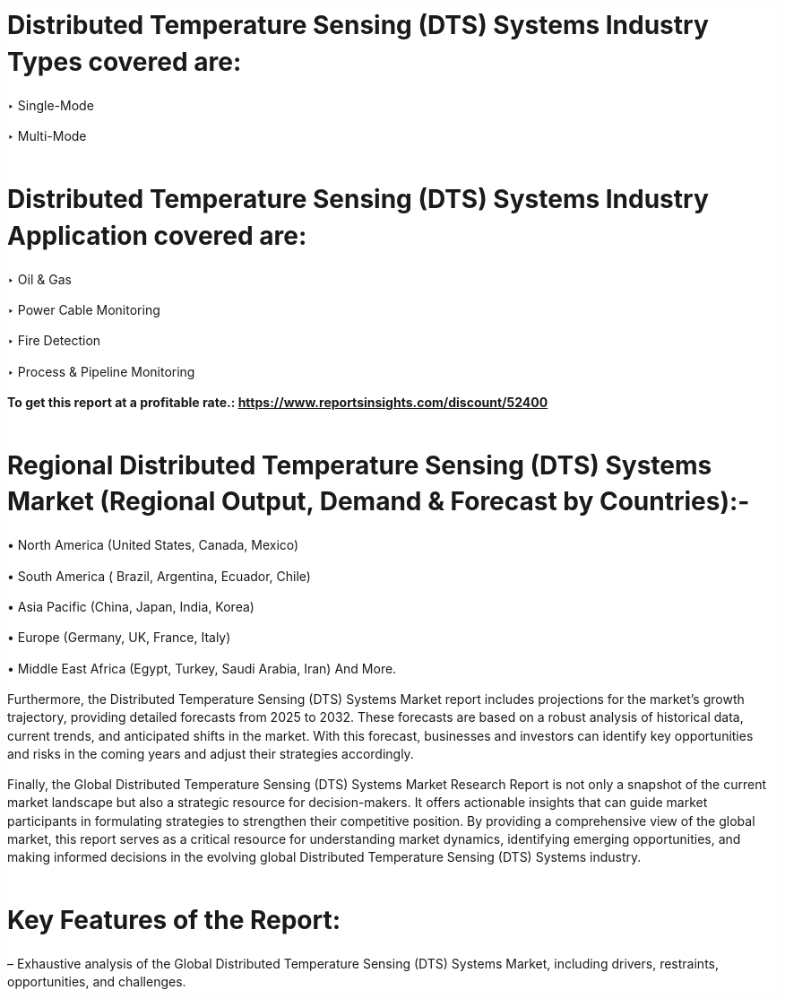 # <strong>Distributed Temperature Sensing (DTS) Systems Industry Types covered are:</strong>

‣ Single-Mode

‣ Multi-Mode

# <strong>Distributed Temperature Sensing (DTS) Systems Industry Application covered are:</strong>

‣ Oil & Gas

‣ Power Cable Monitoring

‣ Fire Detection

‣ Process & Pipeline Monitoring

<strong>To get this report at a profitable rate.: <a href=https://www.reportsinsights.com/discount/52400>https://www.reportsinsights.com/discount/52400</a></strong>

# <strong>Regional Distributed Temperature Sensing (DTS) Systems Market (Regional Output, Demand &amp; Forecast by Countries):-</strong>

• North America (United States, Canada, Mexico)

• South America ( Brazil, Argentina, Ecuador, Chile)

• Asia Pacific (China, Japan, India, Korea)

• Europe (Germany, UK, France, Italy)

• Middle East Africa (Egypt, Turkey, Saudi Arabia, Iran) And More.

Furthermore, the Distributed Temperature Sensing (DTS) Systems Market report includes projections for the market’s growth trajectory, providing detailed forecasts from 2025 to 2032. These forecasts are based on a robust analysis of historical data, current trends, and anticipated shifts in the market. With this forecast, businesses and investors can identify key opportunities and risks in the coming years and adjust their strategies accordingly.

Finally, the Global Distributed Temperature Sensing (DTS) Systems Market Research Report is not only a snapshot of the current market landscape but also a strategic resource for decision-makers. It offers actionable insights that can guide market participants in formulating strategies to strengthen their competitive position. By providing a comprehensive view of the global market, this report serves as a critical resource for understanding market dynamics, identifying emerging opportunities, and making informed decisions in the evolving global Distributed Temperature Sensing (DTS) Systems industry.

# <strong>Key Features of the Report:</strong>

– Exhaustive analysis of the Global Distributed Temperature Sensing (DTS) Systems Market, including drivers, restraints, opportunities, and challenges.
